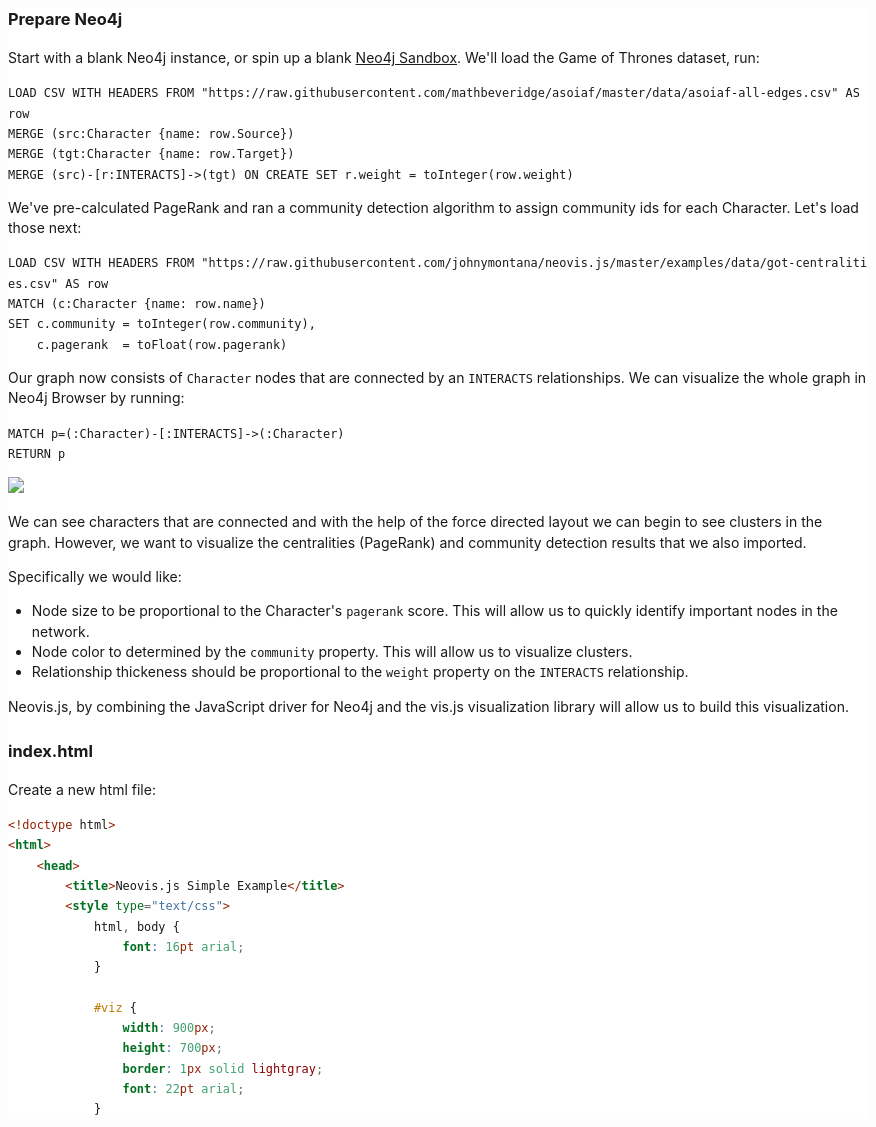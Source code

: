 ### Prepare Neo4j

Start with a blank Neo4j instance, or spin up a blank [Neo4j Sandbox](https://neo4jsandbox.com). We'll load the Game of Thrones dataset, run:

```
LOAD CSV WITH HEADERS FROM "https://raw.githubusercontent.com/mathbeveridge/asoiaf/master/data/asoiaf-all-edges.csv" AS row
MERGE (src:Character {name: row.Source})
MERGE (tgt:Character {name: row.Target})
MERGE (src)-[r:INTERACTS]->(tgt) ON CREATE SET r.weight = toInteger(row.weight)
```

We've pre-calculated PageRank and ran a community detection algorithm to assign community ids for each Character. Let's load those next:

```
LOAD CSV WITH HEADERS FROM "https://raw.githubusercontent.com/johnymontana/neovis.js/master/examples/data/got-centralities.csv" AS row
MATCH (c:Character {name: row.name})
SET c.community = toInteger(row.community),
    c.pagerank  = toFloat(row.pagerank)
```

Our graph now consists of `Character` nodes that are connected by an `INTERACTS` relationships. We can visualize the whole graph in Neo4j Browser by running:

```
MATCH p=(:Character)-[:INTERACTS]->(:Character)
RETURN p
```

![](/img/got-neo4j-browser.png)

We can see characters that are connected and with the help of the force directed layout we can begin to see clusters in the graph. However, we want to visualize the centralities (PageRank) and community detection results that we also imported.

Specifically we would like:

* Node size to be proportional to the Character's `pagerank` score. This will allow us to quickly identify important nodes in the network.
* Node color to determined by the `community` property. This will allow us to visualize clusters.
* Relationship thickeness should be proportional to the `weight` property on the `INTERACTS` relationship.

Neovis.js, by combining the JavaScript driver for Neo4j and the vis.js visualization library will allow us to build this visualization.

### index.html

Create a new html file:

``` html
<!doctype html>
<html>
    <head>
        <title>Neovis.js Simple Example</title>
        <style type="text/css">
            html, body {
                font: 16pt arial;
            }
    
            #viz {
                width: 900px;
                height: 700px;
                border: 1px solid lightgray;
                font: 22pt arial;
            }
```